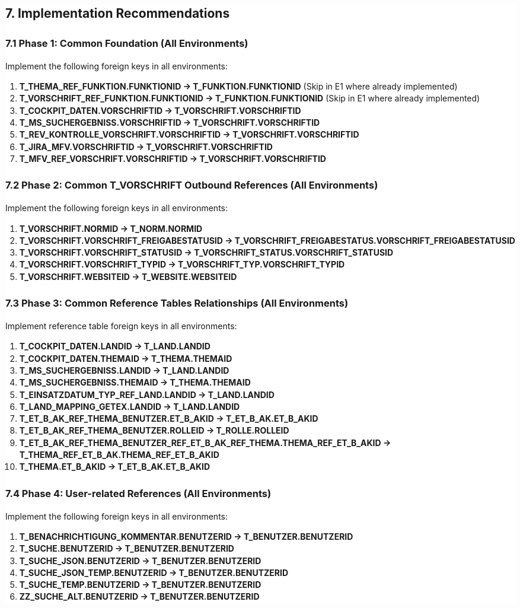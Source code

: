 ## 7. Implementation Recommendations

### 7.1 Phase 1: Common Foundation (All Environments)

Implement the following foreign keys in all environments:

1. **T_THEMA_REF_FUNKTION.FUNKTIONID → T_FUNKTION.FUNKTIONID** (Skip in E1 where already implemented)
2. **T_VORSCHRIFT_REF_FUNKTION.FUNKTIONID → T_FUNKTION.FUNKTIONID** (Skip in E1 where already implemented)
3. **T_COCKPIT_DATEN.VORSCHRIFTID → T_VORSCHRIFT.VORSCHRIFTID**
4. **T_MS_SUCHERGEBNISS.VORSCHRIFTID → T_VORSCHRIFT.VORSCHRIFTID**
5. **T_REV_KONTROLLE_VORSCHRIFT.VORSCHRIFTID → T_VORSCHRIFT.VORSCHRIFTID**
6. **T_JIRA_MFV.VORSCHRIFTID → T_VORSCHRIFT.VORSCHRIFTID**
7. **T_MFV_REF_VORSCHRIFT.VORSCHRIFTID → T_VORSCHRIFT.VORSCHRIFTID**

### 7.2 Phase 2: Common T_VORSCHRIFT Outbound References (All Environments)

Implement the following foreign keys in all environments:

1. **T_VORSCHRIFT.NORMID → T_NORM.NORMID**
2. **T_VORSCHRIFT.VORSCHRIFT_FREIGABESTATUSID → T_VORSCHRIFT_FREIGABESTATUS.VORSCHRIFT_FREIGABESTATUSID**
3. **T_VORSCHRIFT.VORSCHRIFT_STATUSID → T_VORSCHRIFT_STATUS.VORSCHRIFT_STATUSID**
4. **T_VORSCHRIFT.VORSCHRIFT_TYPID → T_VORSCHRIFT_TYP.VORSCHRIFT_TYPID**
5. **T_VORSCHRIFT.WEBSITEID → T_WEBSITE.WEBSITEID**

### 7.3 Phase 3: Common Reference Tables Relationships (All Environments)

Implement reference table foreign keys in all environments:

1. **T_COCKPIT_DATEN.LANDID → T_LAND.LANDID**
2. **T_COCKPIT_DATEN.THEMAID → T_THEMA.THEMAID**
3. **T_MS_SUCHERGEBNISS.LANDID → T_LAND.LANDID**
4. **T_MS_SUCHERGEBNISS.THEMAID → T_THEMA.THEMAID**
5. **T_EINSATZDATUM_TYP_REF_LAND.LANDID → T_LAND.LANDID**
6. **T_LAND_MAPPING_GETEX.LANDID → T_LAND.LANDID**
7. **T_ET_B_AK_REF_THEMA_BENUTZER.ET_B_AKID → T_ET_B_AK.ET_B_AKID**
8. **T_ET_B_AK_REF_THEMA_BENUTZER.ROLLEID → T_ROLLE.ROLLEID**
9. **T_ET_B_AK_REF_THEMA_BENUTZER_REF_ET_B_AK_REF_THEMA.THEMA_REF_ET_B_AKID → T_THEMA_REF_ET_B_AK.THEMA_REF_ET_B_AKID**
10. **T_THEMA.ET_B_AKID → T_ET_B_AK.ET_B_AKID**

### 7.4 Phase 4: User-related References (All Environments)

Implement the following foreign keys in all environments:

1. **T_BENACHRICHTIGUNG_KOMMENTAR.BENUTZERID → T_BENUTZER.BENUTZERID**
2. **T_SUCHE.BENUTZERID → T_BENUTZER.BENUTZERID**
3. **T_SUCHE_JSON.BENUTZERID → T_BENUTZER.BENUTZERID**
4. **T_SUCHE_JSON_TEMP.BENUTZERID → T_BENUTZER.BENUTZERID**
5. **T_SUCHE_TEMP.BENUTZERID → T_BENUTZER.BENUTZERID**
6. **ZZ_SUCHE_ALT.BENUTZERID → T_BENUTZER.BENUTZERID**
